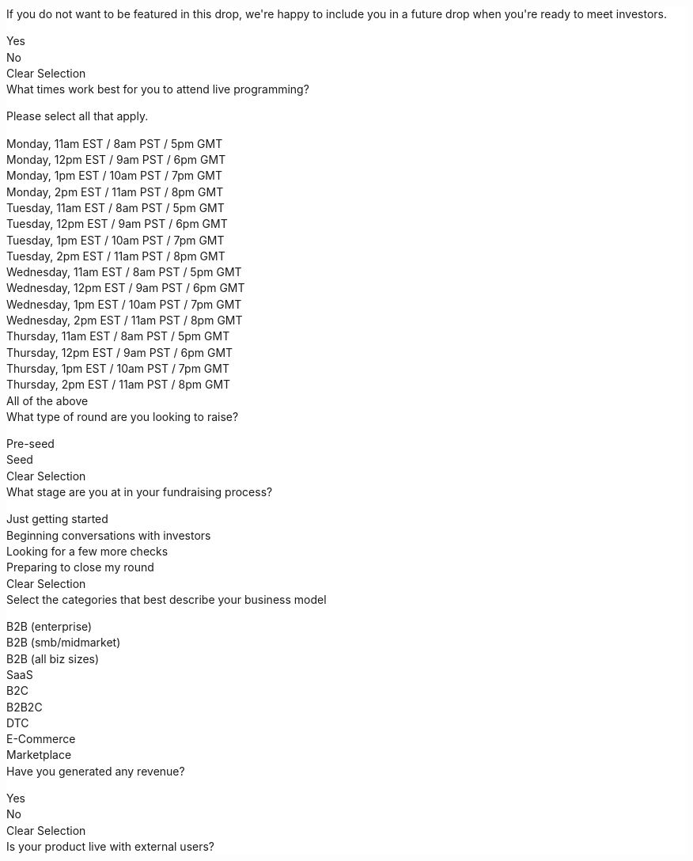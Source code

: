 If you do not want to be featured in this drop, we're happy to include you in a future drop when you're ready to meet investors.

Yes  
No  
Clear Selection  
What times work best for you to attend live programming?  

Please select all that apply.

Monday, 11am EST / 8am PST / 5pm GMT  
Monday, 12pm EST / 9am PST / 6pm GMT  
Monday, 1pm EST / 10am PST / 7pm GMT  
Monday, 2pm EST / 11am PST / 8pm GMT  
Tuesday, 11am EST / 8am PST / 5pm GMT  
Tuesday, 12pm EST / 9am PST / 6pm GMT  
Tuesday, 1pm EST / 10am PST / 7pm GMT  
Tuesday, 2pm EST / 11am PST / 8pm GMT  
Wednesday, 11am EST / 8am PST / 5pm GMT  
Wednesday, 12pm EST / 9am PST / 6pm GMT  
Wednesday, 1pm EST / 10am PST / 7pm GMT  
Wednesday, 2pm EST / 11am PST / 8pm GMT  
Thursday, 11am EST / 8am PST / 5pm GMT  
Thursday, 12pm EST / 9am PST / 6pm GMT  
Thursday, 1pm EST / 10am PST / 7pm GMT  
Thursday, 2pm EST / 11am PST / 8pm GMT  
All of the above  
What type of round are you looking to raise?  

Pre-seed  
Seed  
Clear Selection  
What stage are you at in your fundraising process?  

Just getting started  
Beginning conversations with investors  
Looking for a few more checks  
Preparing to close my round  
Clear Selection  
Select the categories that best describe your business model  

B2B (enterprise)  
B2B (smb/midmarket)  
B2B (all biz sizes)  
SaaS  
B2C  
B2B2C  
DTC  
E-Commerce  
Marketplace  
Have you generated any revenue?  

Yes  
No  
Clear Selection  
Is your product live with external users?  
